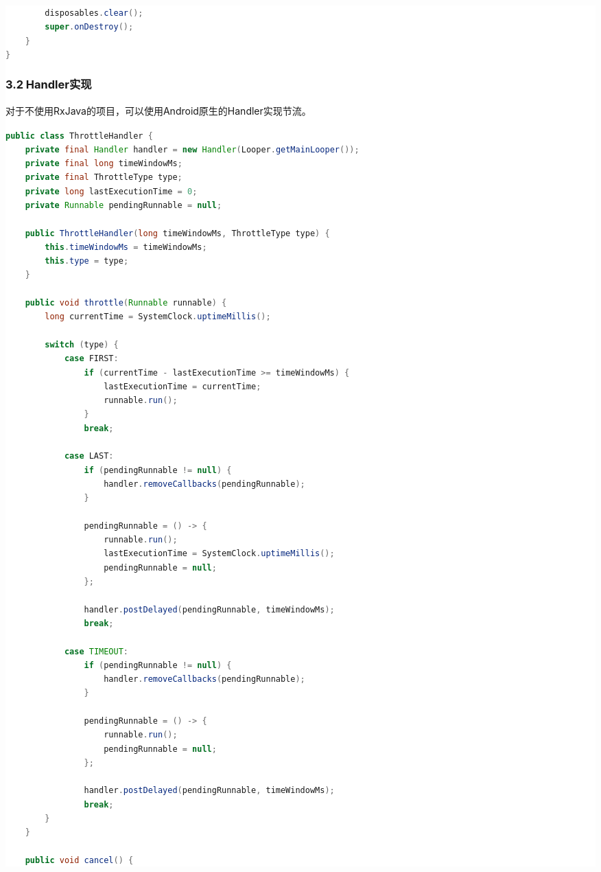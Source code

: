 ```java
        disposables.clear();
        super.onDestroy();
    }
}
```

### 3.2 Handler实现

对于不使用RxJava的项目，可以使用Android原生的Handler实现节流。

```java
public class ThrottleHandler {
    private final Handler handler = new Handler(Looper.getMainLooper());
    private final long timeWindowMs;
    private final ThrottleType type;
    private long lastExecutionTime = 0;
    private Runnable pendingRunnable = null;
    
    public ThrottleHandler(long timeWindowMs, ThrottleType type) {
        this.timeWindowMs = timeWindowMs;
        this.type = type;
    }
    
    public void throttle(Runnable runnable) {
        long currentTime = SystemClock.uptimeMillis();
        
        switch (type) {
            case FIRST:
                if (currentTime - lastExecutionTime >= timeWindowMs) {
                    lastExecutionTime = currentTime;
                    runnable.run();
                }
                break;
                
            case LAST:
                if (pendingRunnable != null) {
                    handler.removeCallbacks(pendingRunnable);
                }
                
                pendingRunnable = () -> {
                    runnable.run();
                    lastExecutionTime = SystemClock.uptimeMillis();
                    pendingRunnable = null;
                };
                
                handler.postDelayed(pendingRunnable, timeWindowMs);
                break;
                
            case TIMEOUT:
                if (pendingRunnable != null) {
                    handler.removeCallbacks(pendingRunnable);
                }
                
                pendingRunnable = () -> {
                    runnable.run();
                    pendingRunnable = null;
                };
                
                handler.postDelayed(pendingRunnable, timeWindowMs);
                break;
        }
    }
    
    public void cancel() {
```